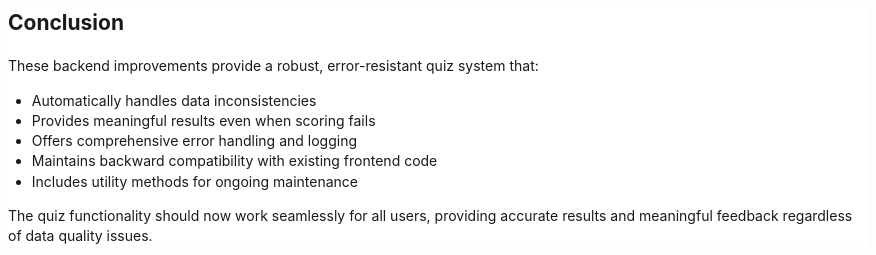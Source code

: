 ## Conclusion

These backend improvements provide a robust, error-resistant quiz system that:
- Automatically handles data inconsistencies
- Provides meaningful results even when scoring fails
- Offers comprehensive error handling and logging
- Maintains backward compatibility with existing frontend code
- Includes utility methods for ongoing maintenance

The quiz functionality should now work seamlessly for all users, providing accurate results and meaningful feedback regardless of data quality issues.

